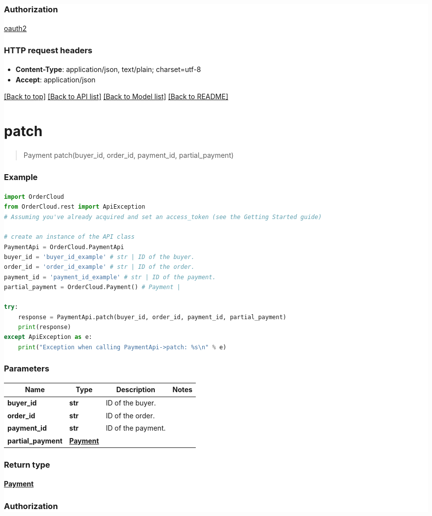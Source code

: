 ### Authorization

[oauth2](../README.md#oauth2)

### HTTP request headers

 - **Content-Type**: application/json, text/plain; charset=utf-8
 - **Accept**: application/json

[[Back to top]](#) [[Back to API list]](../README.md#documentation-for-api-endpoints) [[Back to Model list]](../README.md#documentation-for-models) [[Back to README]](../README.md)

# **patch**
> Payment patch(buyer_id, order_id, payment_id, partial_payment)



### Example 
```python
import OrderCloud
from OrderCloud.rest import ApiException
# Assuming you've already acquired and set an access_token (see the Getting Started guide)

# create an instance of the API class
PaymentApi = OrderCloud.PaymentApi
buyer_id = 'buyer_id_example' # str | ID of the buyer.
order_id = 'order_id_example' # str | ID of the order.
payment_id = 'payment_id_example' # str | ID of the payment.
partial_payment = OrderCloud.Payment() # Payment | 

try: 
    response = PaymentApi.patch(buyer_id, order_id, payment_id, partial_payment)
    print(response)
except ApiException as e:
    print("Exception when calling PaymentApi->patch: %s\n" % e)
```

### Parameters

Name | Type | Description  | Notes
------------- | ------------- | ------------- | -------------
 **buyer_id** | **str**| ID of the buyer. | 
 **order_id** | **str**| ID of the order. | 
 **payment_id** | **str**| ID of the payment. | 
 **partial_payment** | [**Payment**](Payment.md)|  | 

### Return type

[**Payment**](Payment.md)

### Authorization
